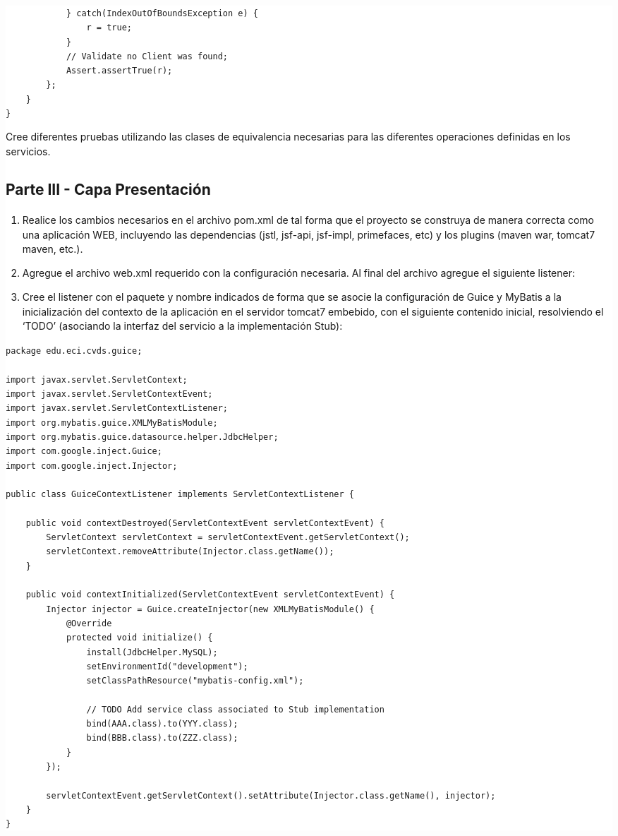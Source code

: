```
            } catch(IndexOutOfBoundsException e) {
                r = true;
            }
            // Validate no Client was found;
            Assert.assertTrue(r);
        };
    }
}
```

Cree diferentes pruebas utilizando las clases de equivalencia necesarias para las diferentes operaciones definidas en los servicios.

## Parte III - Capa Presentación

1.  Realice los cambios necesarios en el archivo pom.xml de tal forma que el proyecto se construya de manera correcta como una aplicación WEB, incluyendo las dependencias (jstl, jsf-api, jsf-impl, primefaces, etc) y los plugins (maven war, tomcat7 maven, etc.).

2. Agregue el archivo web.xml requerido con la configuración necesaria. Al final del archivo agregue el siguiente listener:

3.  Cree el listener con el paquete y nombre indicados de forma que se asocie la configuración de Guice y MyBatis a la inicialización del contexto de la aplicación en el servidor tomcat7 embebido, con el siguiente contenido inicial, resolviendo el ‘TODO’ (asociando la interfaz del servicio a la implementación Stub):
```
package edu.eci.cvds.guice;

import javax.servlet.ServletContext;
import javax.servlet.ServletContextEvent;
import javax.servlet.ServletContextListener;
import org.mybatis.guice.XMLMyBatisModule;
import org.mybatis.guice.datasource.helper.JdbcHelper;
import com.google.inject.Guice;
import com.google.inject.Injector;

public class GuiceContextListener implements ServletContextListener {

    public void contextDestroyed(ServletContextEvent servletContextEvent) {
        ServletContext servletContext = servletContextEvent.getServletContext();
        servletContext.removeAttribute(Injector.class.getName());
    }

    public void contextInitialized(ServletContextEvent servletContextEvent) {
        Injector injector = Guice.createInjector(new XMLMyBatisModule() {
            @Override
            protected void initialize() {
                install(JdbcHelper.MySQL);
                setEnvironmentId("development");
                setClassPathResource("mybatis-config.xml");

                // TODO Add service class associated to Stub implementation
                bind(AAA.class).to(YYY.class);
                bind(BBB.class).to(ZZZ.class);
            }
        });

        servletContextEvent.getServletContext().setAttribute(Injector.class.getName(), injector);
    }
}
```

